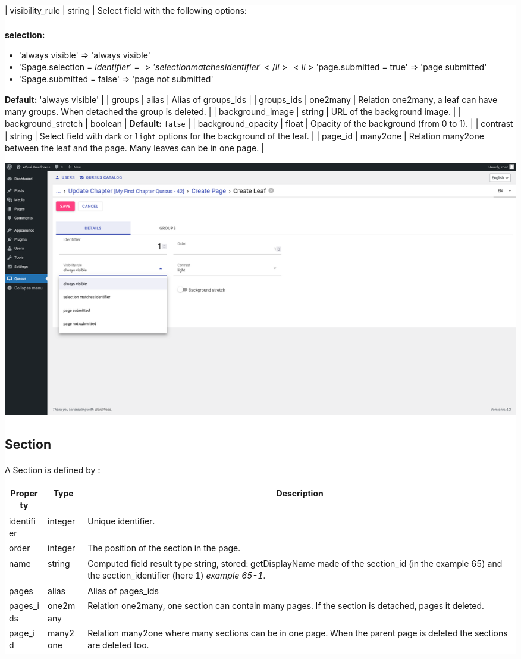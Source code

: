| visibility_rule    | string   | Select field with the following options:<br><br>**selection:**<ul><li>'always visible'                    => 'always visible'</li><li>'$page.selection = $identifier'     => 'selection matches identifier'</li><li>'$page.submitted = true'            => 'page submitted'</li><li>'$page.submitted = false'           => 'page not submitted'</li></ul>**Default:** 'always visible' |
| groups             | alias    | Alias of groups_ids                                                                                                                                                                                                                                                                                                                                                                    |
| groups_ids         | one2many | Relation one2many, a leaf can have many groups. When detached the group is deleted.                                                                                                                                                                                                                                                                                                    |
| background_image   | string   | URL of the background image.                                                                                                                                                                                                                                                                                                                                                           |
| background_stretch | boolean  | **Default:** ``false``                                                                                                                                                                                                                                                                                                                                                                 |
| background_opacity | float    | Opacity of the background (from 0 to 1).                                                                                                                                                                                                                                                                                                                                               |
| contrast           | string   | Select field with ``dark`` or ``light`` options for the background of the leaf.                                                                                                                                                                                                                                                                                                        |
| page_id            | many2one | Relation many2one between the leaf and the page. Many leaves can be in one page.                                                                                                                                                                                                                                                                                                       |

![Create Leaf](./doc/leaf.png)

## Section

A Section is defined by :

| Property   | Type     | Description                                                                                                                                               |
|------------|----------|-----------------------------------------------------------------------------------------------------------------------------------------------------------|
| identifier | integer  | Unique identifier.                                                                                                                                        |
| order      | integer  | The position of the section in the page.                                                                                                                  |
| name       | string   | Computed field result type string, stored: getDisplayName made of the section_id (in the example 65) and the  section_identifier (here 1) *example 65-1*. |
| pages      | alias    | Alias of pages_ids                                                                                                                                        |
| pages_ids  | one2many | Relation one2many, one section can contain many pages. If the section is detached, pages it deleted.                                                      |
| page_id    | many2one | Relation many2one where many sections can be in one page. When the parent page is deleted the sections are deleted too.                                   |
